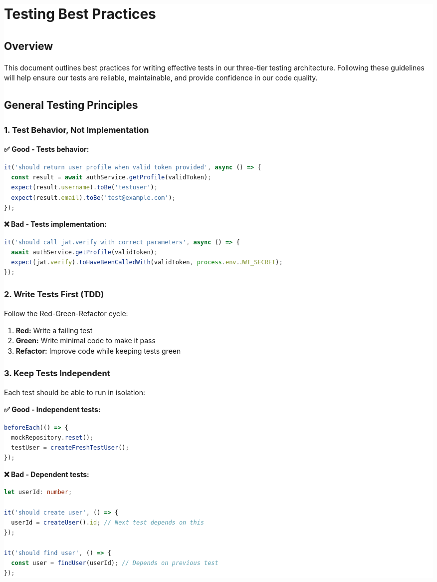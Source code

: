 # Testing Best Practices

## Overview

This document outlines best practices for writing effective tests in our three-tier testing architecture. Following these guidelines will help ensure our tests are reliable, maintainable, and provide confidence in our code quality.

## General Testing Principles

### 1. Test Behavior, Not Implementation

**✅ Good - Tests behavior:**
```typescript
it('should return user profile when valid token provided', async () => {
  const result = await authService.getProfile(validToken);
  expect(result.username).toBe('testuser');
  expect(result.email).toBe('test@example.com');
});
```

**❌ Bad - Tests implementation:**
```typescript
it('should call jwt.verify with correct parameters', async () => {
  await authService.getProfile(validToken);
  expect(jwt.verify).toHaveBeenCalledWith(validToken, process.env.JWT_SECRET);
});
```

### 2. Write Tests First (TDD)

Follow the Red-Green-Refactor cycle:
1. **Red:** Write a failing test
2. **Green:** Write minimal code to make it pass
3. **Refactor:** Improve code while keeping tests green

### 3. Keep Tests Independent

Each test should be able to run in isolation:

**✅ Good - Independent tests:**
```typescript
beforeEach(() => {
  mockRepository.reset();
  testUser = createFreshTestUser();
});
```

**❌ Bad - Dependent tests:**
```typescript
let userId: number;

it('should create user', () => {
  userId = createUser().id; // Next test depends on this
});

it('should find user', () => {
  const user = findUser(userId); // Depends on previous test
});
```
